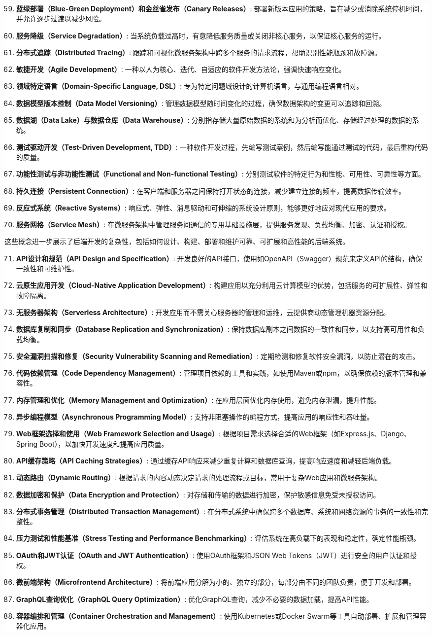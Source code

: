 59. **蓝绿部署（Blue-Green Deployment）和金丝雀发布（Canary Releases）**: 部署新版本应用的策略，旨在减少或消除系统停机时间，并允许逐步过渡以减少风险。

60. **服务降级（Service Degradation）**: 当系统负载过高时，有意降低服务质量或关闭非核心服务，以保证核心服务的运行。

61. **分布式追踪（Distributed Tracing）**: 跟踪和可视化微服务架构中跨多个服务的请求流程，帮助识别性能瓶颈和故障源。

62. **敏捷开发（Agile Development）**: 一种以人为核心、迭代、自适应的软件开发方法论，强调快速响应变化。

63. **领域特定语言（Domain-Specific Language, DSL）**: 专为特定问题域设计的计算机语言，与通用编程语言相对。

64. **数据模型版本控制（Data Model Versioning）**: 管理数据模型随时间变化的过程，确保数据架构的变更可以追踪和回溯。

65. **数据湖（Data Lake）与数据仓库（Data Warehouse）**: 分别指存储大量原始数据的系统和为分析而优化、存储经过处理的数据的系统。

66. **测试驱动开发（Test-Driven Development, TDD）**: 一种软件开发过程，先编写测试案例，然后编写能通过测试的代码，最后重构代码的质量。

67. **功能性测试与非功能性测试（Functional and Non-functional Testing）**: 分别测试软件的特定行为和性能、可用性、可靠性等方面。

68. **持久连接（Persistent Connection）**: 在客户端和服务器之间保持打开状态的连接，减少建立连接的频率，提高数据传输效率。

69. **反应式系统（Reactive Systems）**: 响应式、弹性、消息驱动和可伸缩的系统设计原则，能够更好地应对现代应用的要求。

70. **服务网格（Service Mesh）**: 在微服务架构中管理服务间通信的专用基础设施层，提供服务发现、负载均衡、加密、认证和授权。

这些概念进一步展示了后端开发的复杂性，包括如何设计、构建、部署和维护可靠、可扩展和高性能的后端系统。

71. **API设计和规范（API Design and Specification）**: 开发良好的API接口，使用如OpenAPI（Swagger）规范来定义API的结构，确保一致性和可维护性。

72. **云原生应用开发（Cloud-Native Application Development）**: 构建应用以充分利用云计算模型的优势，包括服务的可扩展性、弹性和故障隔离。

73. **无服务器架构（Serverless Architecture）**: 开发应用而不需关心服务器的管理和运维，云提供商动态管理机器资源分配。

74. **数据库复制和同步（Database Replication and Synchronization）**: 保持数据库副本之间数据的一致性和同步，以支持高可用性和负载均衡。

75. **安全漏洞扫描和修复（Security Vulnerability Scanning and Remediation）**: 定期检测和修复软件安全漏洞，以防止潜在的攻击。

76. **代码依赖管理（Code Dependency Management）**: 管理项目依赖的工具和实践，如使用Maven或npm，以确保依赖的版本管理和兼容性。

77. **内存管理和优化（Memory Management and Optimization）**: 在应用层面优化内存使用，避免内存泄漏，提升性能。

78. **异步编程模型（Asynchronous Programming Model）**: 支持非阻塞操作的编程方式，提高应用的响应性和吞吐量。

79. **Web框架选择和使用（Web Framework Selection and Usage）**: 根据项目需求选择合适的Web框架（如Express.js、Django、Spring Boot），以加快开发速度和提高应用质量。

80. **API缓存策略（API Caching Strategies）**: 通过缓存API响应来减少重复计算和数据库查询，提高响应速度和减轻后端负载。

81. **动态路由（Dynamic Routing）**: 根据请求的内容动态决定请求的处理流程或目标，常用于复杂Web应用和微服务架构。

82. **数据加密和保护（Data Encryption and Protection）**: 对存储和传输的数据进行加密，保护敏感信息免受未授权访问。

83. **分布式事务管理（Distributed Transaction Management）**: 在分布式系统中确保跨多个数据库、系统和网络资源的事务的一致性和完整性。

84. **压力测试和性能基准（Stress Testing and Performance Benchmarking）**: 评估系统在高负载下的表现和稳定性，确定性能瓶颈。

85. **OAuth和JWT认证（OAuth and JWT Authentication）**: 使用OAuth框架和JSON Web Tokens（JWT）进行安全的用户认证和授权。

86. **微前端架构（Microfrontend Architecture）**: 将前端应用分解为小的、独立的部分，每部分由不同的团队负责，便于开发和部署。

87. **GraphQL查询优化（GraphQL Query Optimization）**: 优化GraphQL查询，减少不必要的数据加载，提高API性能。

88. **容器编排和管理（Container Orchestration and Management）**: 使用Kubernetes或Docker Swarm等工具自动部署、扩展和管理容器化应用。
